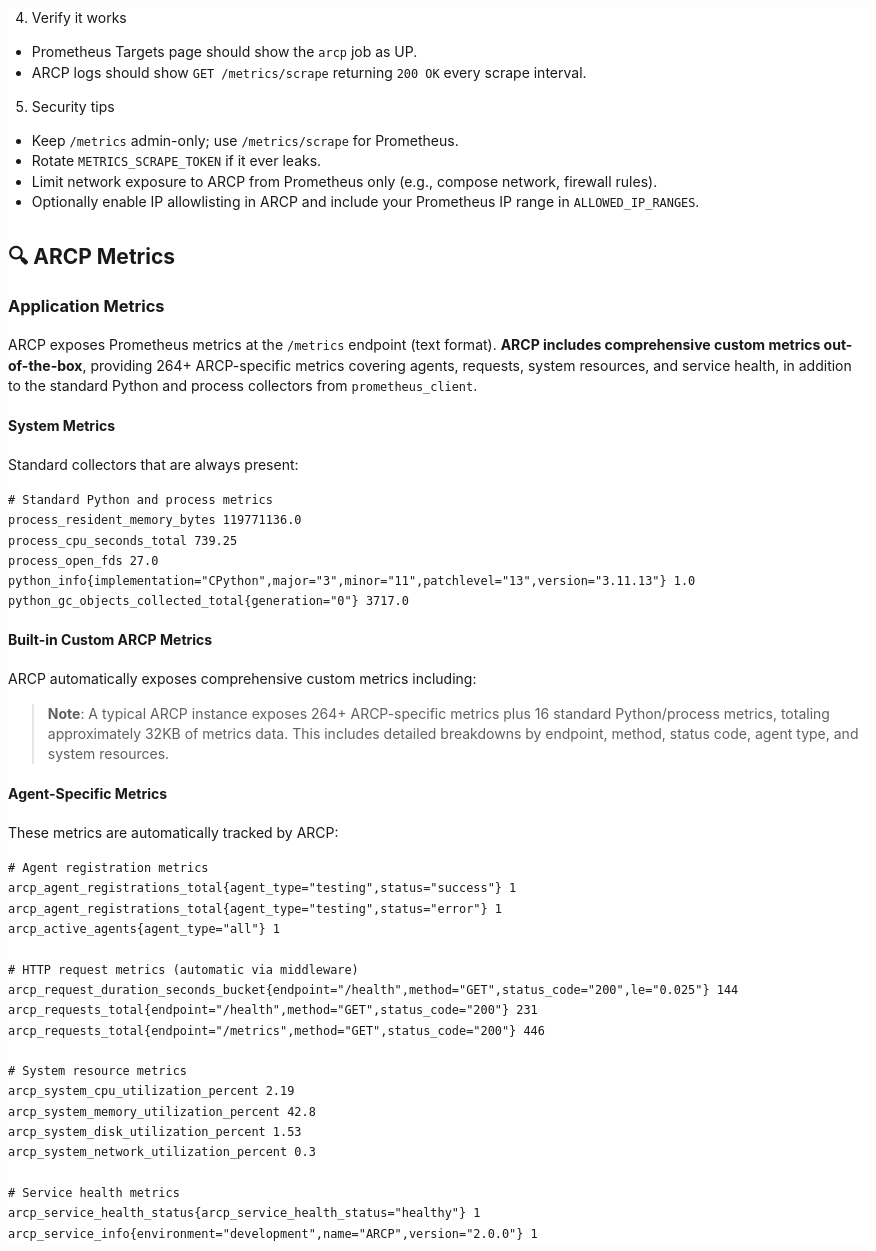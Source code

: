 4) Verify it works

- Prometheus Targets page should show the `arcp` job as UP.
- ARCP logs should show `GET /metrics/scrape` returning `200 OK` every scrape interval.

5) Security tips

- Keep `/metrics` admin-only; use `/metrics/scrape` for Prometheus.
- Rotate `METRICS_SCRAPE_TOKEN` if it ever leaks.
- Limit network exposure to ARCP from Prometheus only (e.g., compose network, firewall rules).
- Optionally enable IP allowlisting in ARCP and include your Prometheus IP range in `ALLOWED_IP_RANGES`.

## 🔍 ARCP Metrics

### Application Metrics

ARCP exposes Prometheus metrics at the `/metrics` endpoint (text format). **ARCP includes comprehensive custom metrics out-of-the-box**, providing 264+ ARCP-specific metrics covering agents, requests, system resources, and service health, in addition to the standard Python and process collectors from `prometheus_client`.

#### System Metrics

Standard collectors that are always present:

```prometheus
# Standard Python and process metrics
process_resident_memory_bytes 119771136.0
process_cpu_seconds_total 739.25
process_open_fds 27.0
python_info{implementation="CPython",major="3",minor="11",patchlevel="13",version="3.11.13"} 1.0
python_gc_objects_collected_total{generation="0"} 3717.0
```

#### Built-in Custom ARCP Metrics

ARCP automatically exposes comprehensive custom metrics including:

> **Note**: A typical ARCP instance exposes 264+ ARCP-specific metrics plus 16 standard Python/process metrics, totaling approximately 32KB of metrics data. This includes detailed breakdowns by endpoint, method, status code, agent type, and system resources.

#### Agent-Specific Metrics

These metrics are automatically tracked by ARCP:

```prometheus
# Agent registration metrics
arcp_agent_registrations_total{agent_type="testing",status="success"} 1
arcp_agent_registrations_total{agent_type="testing",status="error"} 1
arcp_active_agents{agent_type="all"} 1

# HTTP request metrics (automatic via middleware)
arcp_request_duration_seconds_bucket{endpoint="/health",method="GET",status_code="200",le="0.025"} 144
arcp_requests_total{endpoint="/health",method="GET",status_code="200"} 231
arcp_requests_total{endpoint="/metrics",method="GET",status_code="200"} 446

# System resource metrics
arcp_system_cpu_utilization_percent 2.19
arcp_system_memory_utilization_percent 42.8
arcp_system_disk_utilization_percent 1.53
arcp_system_network_utilization_percent 0.3

# Service health metrics
arcp_service_health_status{arcp_service_health_status="healthy"} 1
arcp_service_info{environment="development",name="ARCP",version="2.0.0"} 1
```